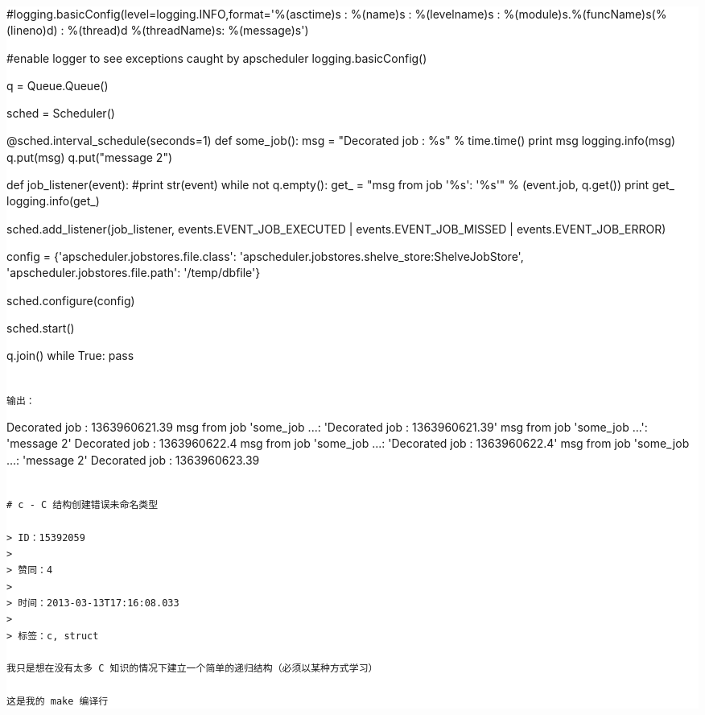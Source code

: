 #logging.basicConfig(level=logging.INFO,format='%(asctime)s : %(name)s : %(levelname)s : %(module)s.%(funcName)s(%(lineno)d) : %(thread)d %(threadName)s: %(message)s')

#enable logger to see exceptions caught by apscheduler
logging.basicConfig()

q = Queue.Queue()

sched = Scheduler()

@sched.interval_schedule(seconds=1)
def some_job():
    msg = "Decorated job : %s" % time.time()
    print msg
    logging.info(msg)
    q.put(msg)
    q.put("message 2")

def job_listener(event):
    #print str(event)
    while not q.empty():
        get_ = "msg from job '%s': '%s'" % (event.job, q.get())
        print get_
        logging.info(get_)

sched.add_listener(job_listener,
                   events.EVENT_JOB_EXECUTED |
                   events.EVENT_JOB_MISSED |
                   events.EVENT_JOB_ERROR)

config = {'apscheduler.jobstores.file.class': 'apscheduler.jobstores.shelve_store:ShelveJobStore',
          'apscheduler.jobstores.file.path': '/temp/dbfile'}

sched.configure(config)

sched.start()

q.join()
while True:
    pass 
```

输出：

```
Decorated job : 1363960621.39
msg from job 'some_job ...: 'Decorated job : 1363960621.39'
msg from job 'some_job ...': 'message 2'
Decorated job : 1363960622.4
msg from job 'some_job ...: 'Decorated job : 1363960622.4'
msg from job 'some_job ...: 'message 2'
Decorated job : 1363960623.39 
```

# c - C 结构创建错误未命名类型

> ID：15392059
> 
> 赞同：4
> 
> 时间：2013-03-13T17:16:08.033
> 
> 标签：c, struct

我只是想在没有太多 C 知识的情况下建立一个简单的递归结构（必须以某种方式学习）

这是我的 make 编译行

```
